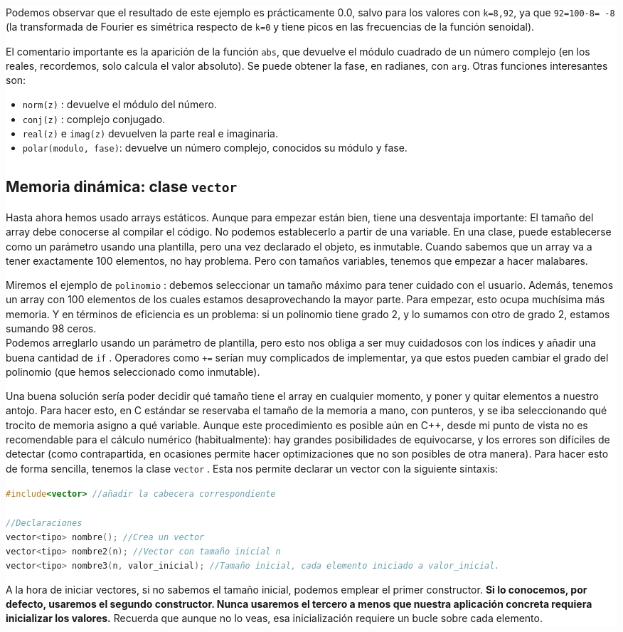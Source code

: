 Podemos observar que el resultado de este ejemplo es prácticamente 0.0, salvo para los valores con `k=8,92`, ya que `92=100-8= -8` (la transformada de Fourier es simétrica respecto de `k=0` y tiene picos en las frecuencias de la función senoidal). 

El comentario importante es la aparición de la función `abs`, que devuelve el módulo cuadrado de un número complejo (en los reales, recordemos, solo calcula el valor absoluto).  Se puede obtener la fase, en radianes, con `arg`. Otras funciones interesantes son:

- `norm(z)` : devuelve el módulo del número.
- `conj(z)` : complejo conjugado.
- `real(z)`  e `imag(z)`  devuelven la parte real e imaginaria.
- `polar(modulo, fase)`: devuelve un número complejo, conocidos su módulo y fase.



## Memoria dinámica: clase `vector` 

Hasta ahora hemos usado arrays estáticos. Aunque para empezar están bien, tiene una desventaja importante:  El tamaño del array debe conocerse al compilar el código. No podemos establecerlo a partir de una variable. En una clase, puede establecerse como un parámetro usando una plantilla, pero una vez declarado el objeto, es inmutable. Cuando sabemos que un array va a tener exactamente 100 elementos, no hay problema. Pero con tamaños variables, tenemos que empezar a hacer malabares.

Miremos el ejemplo de `polinomio` : debemos seleccionar un tamaño máximo para tener cuidado con el usuario. Además, tenemos un array con 100 elementos de los cuales estamos desaprovechando la mayor parte. Para empezar, esto ocupa muchísima más memoria. Y en términos de eficiencia es un problema: si un polinomio tiene grado 2, y lo sumamos con otro de grado 2, estamos sumando 98 ceros.  
Podemos arreglarlo usando un parámetro de plantilla, pero esto nos obliga a ser muy cuidadosos con los índices y añadir una buena cantidad de `if` . Operadores como `+=`  serían muy complicados de implementar, ya que estos pueden cambiar el grado del polinomio (que hemos seleccionado como inmutable).

Una buena solución sería poder decidir qué tamaño tiene el array en cualquier momento, y poner y quitar elementos a nuestro antojo. Para hacer esto, en C estándar se reservaba el tamaño de la memoria a mano, con punteros, y se iba seleccionando qué trocito de memoria asigno a qué variable. Aunque este procedimiento es posible aún en C++, desde mi punto de vista no es recomendable para el cálculo numérico (habitualmente): hay grandes posibilidades de equivocarse, y los errores son difíciles de detectar (como contrapartida, en ocasiones permite hacer optimizaciones que no son posibles de otra manera). Para hacer esto de forma sencilla, tenemos la clase `vector` . Esta nos permite declarar un vector con la siguiente sintaxis:

```c++
#include<vector> //añadir la cabecera correspondiente

//Declaraciones
vector<tipo> nombre(); //Crea un vector
vector<tipo> nombre2(n); //Vector con tamaño inicial n
vector<tipo> nombre3(n, valor_inicial); //Tamaño inicial, cada elemento iniciado a valor_inicial.
```

A la hora de iniciar vectores, si no sabemos el tamaño inicial, podemos emplear el primer constructor. **Si lo conocemos, por defecto, usaremos el segundo constructor. Nunca usaremos el tercero a menos que nuestra aplicación concreta requiera inicializar los valores.** Recuerda que aunque no lo veas, esa inicialización requiere un bucle sobre cada elemento.
